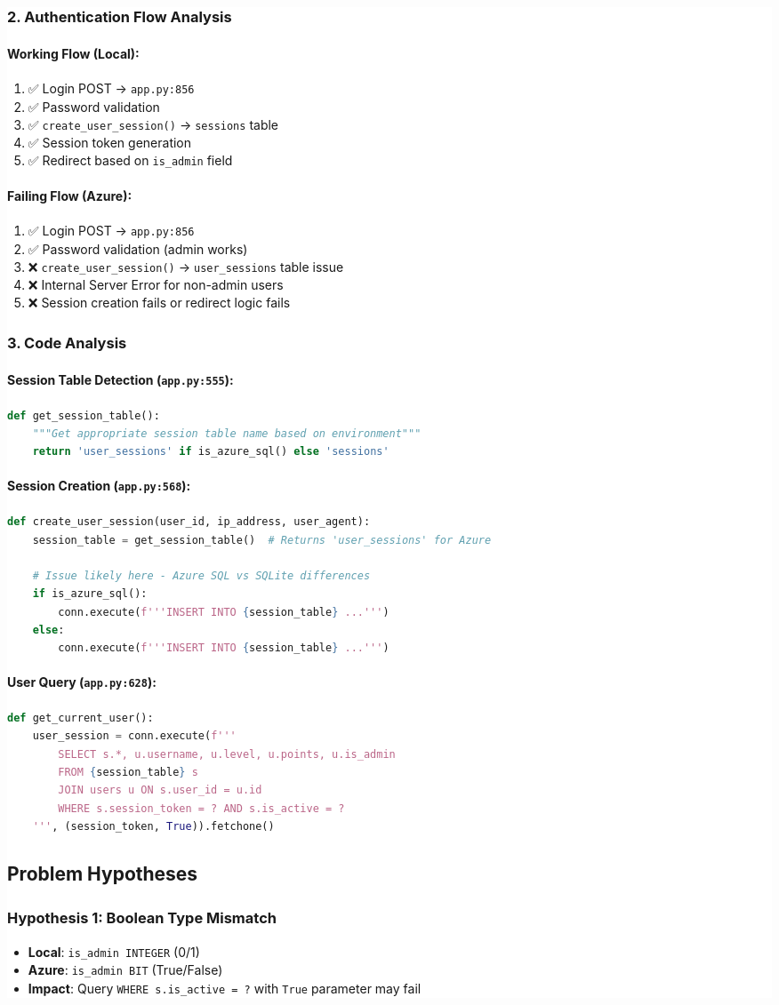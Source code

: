 ### 2. Authentication Flow Analysis

#### Working Flow (Local):
1. ✅ Login POST → `app.py:856`
2. ✅ Password validation
3. ✅ `create_user_session()` → `sessions` table
4. ✅ Session token generation
5. ✅ Redirect based on `is_admin` field

#### Failing Flow (Azure):
1. ✅ Login POST → `app.py:856`
2. ✅ Password validation (admin works)
3. ❌ `create_user_session()` → `user_sessions` table issue
4. ❌ Internal Server Error for non-admin users
5. ❌ Session creation fails or redirect logic fails

### 3. Code Analysis

#### Session Table Detection (`app.py:555`):
```python
def get_session_table():
    """Get appropriate session table name based on environment"""
    return 'user_sessions' if is_azure_sql() else 'sessions'
```

#### Session Creation (`app.py:568`):
```python
def create_user_session(user_id, ip_address, user_agent):
    session_table = get_session_table()  # Returns 'user_sessions' for Azure
    
    # Issue likely here - Azure SQL vs SQLite differences
    if is_azure_sql():
        conn.execute(f'''INSERT INTO {session_table} ...''')
    else:
        conn.execute(f'''INSERT INTO {session_table} ...''')
```

#### User Query (`app.py:628`):
```python
def get_current_user():
    user_session = conn.execute(f'''
        SELECT s.*, u.username, u.level, u.points, u.is_admin 
        FROM {session_table} s 
        JOIN users u ON s.user_id = u.id 
        WHERE s.session_token = ? AND s.is_active = ?
    ''', (session_token, True)).fetchone()
```

## Problem Hypotheses

### Hypothesis 1: Boolean Type Mismatch
- **Local**: `is_admin INTEGER` (0/1)
- **Azure**: `is_admin BIT` (True/False)
- **Impact**: Query `WHERE s.is_active = ?` with `True` parameter may fail

